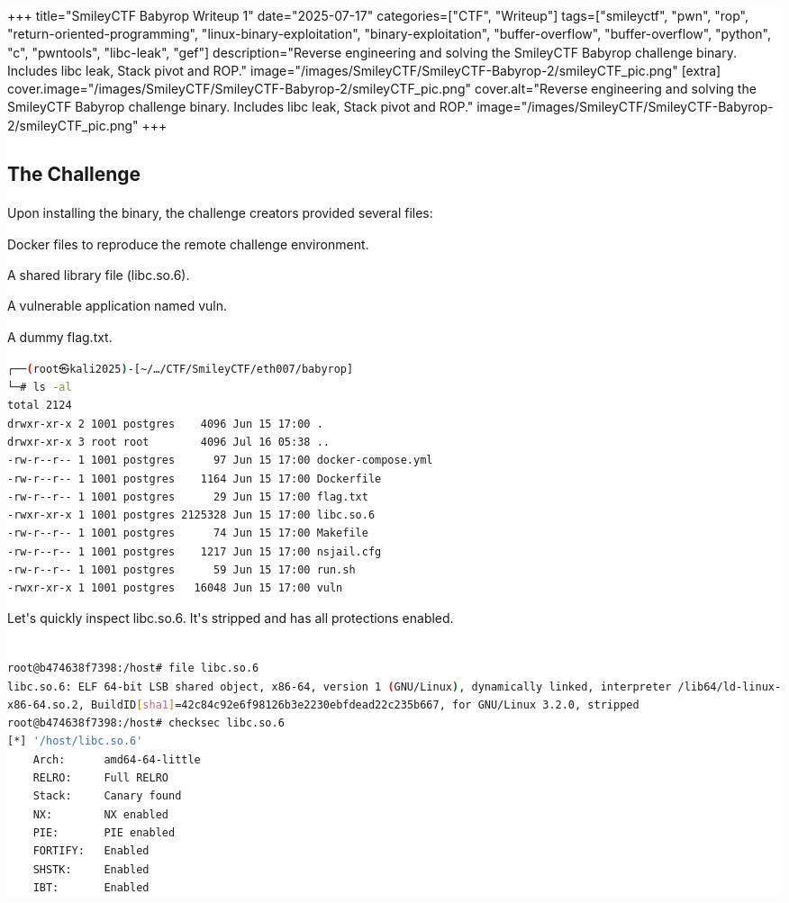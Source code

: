 +++
title="SmileyCTF Babyrop Writeup 1"
date="2025-07-17"
categories=["CTF", "Writeup"]
tags=["smileyctf", "pwn", "rop", "return-oriented-programming", "linux-binary-exploitation", "binary-exploitation", "buffer-overflow", "buffer-overflow", "python", "c", "pwntools", "libc-leak", "gef"]
description="Reverse engineering and solving the SmileyCTF Babyrop challenge binary. Includes libc leak, Stack pivot and ROP."
image="/images/SmileyCTF/SmileyCTF-Babyrop-2/smileyCTF_pic.png"
[extra]
cover.image="/images/SmileyCTF/SmileyCTF-Babyrop-2/smileyCTF_pic.png"
cover.alt="Reverse engineering and solving the SmileyCTF Babyrop challenge binary. Includes libc leak, Stack pivot and ROP."
image="/images/SmileyCTF/SmileyCTF-Babyrop-2/smileyCTF_pic.png"
+++

## The Challenge

Upon installing the binary, the challenge creators provided several files:

Docker files to reproduce the remote challenge environment.

A shared library file (libc.so.6).

A vulnerable application named vuln.

A dummy flag.txt.


```bash
┌──(root㉿kali2025)-[~/…/CTF/SmileyCTF/eth007/babyrop]
└─# ls -al
total 2124
drwxr-xr-x 2 1001 postgres    4096 Jun 15 17:00 .
drwxr-xr-x 3 root root        4096 Jul 16 05:38 ..
-rw-r--r-- 1 1001 postgres      97 Jun 15 17:00 docker-compose.yml
-rw-r--r-- 1 1001 postgres    1164 Jun 15 17:00 Dockerfile
-rw-r--r-- 1 1001 postgres      29 Jun 15 17:00 flag.txt
-rwxr-xr-x 1 1001 postgres 2125328 Jun 15 17:00 libc.so.6
-rw-r--r-- 1 1001 postgres      74 Jun 15 17:00 Makefile
-rw-r--r-- 1 1001 postgres    1217 Jun 15 17:00 nsjail.cfg
-rw-r--r-- 1 1001 postgres      59 Jun 15 17:00 run.sh
-rwxr-xr-x 1 1001 postgres   16048 Jun 15 17:00 vuln
```
Let's quickly inspect libc.so.6. It's stripped and has all protections enabled.


```bash

root@b474638f7398:/host# file libc.so.6
libc.so.6: ELF 64-bit LSB shared object, x86-64, version 1 (GNU/Linux), dynamically linked, interpreter /lib64/ld-linux-x86-64.so.2, BuildID[sha1]=42c84c92e6f98126b3e2230ebfdead22c235b667, for GNU/Linux 3.2.0, stripped
root@b474638f7398:/host# checksec libc.so.6
[*] '/host/libc.so.6'
    Arch:      amd64-64-little
    RELRO:     Full RELRO
    Stack:     Canary found
    NX:        NX enabled
    PIE:       PIE enabled
    FORTIFY:   Enabled
    SHSTK:     Enabled
    IBT:       Enabled
```
